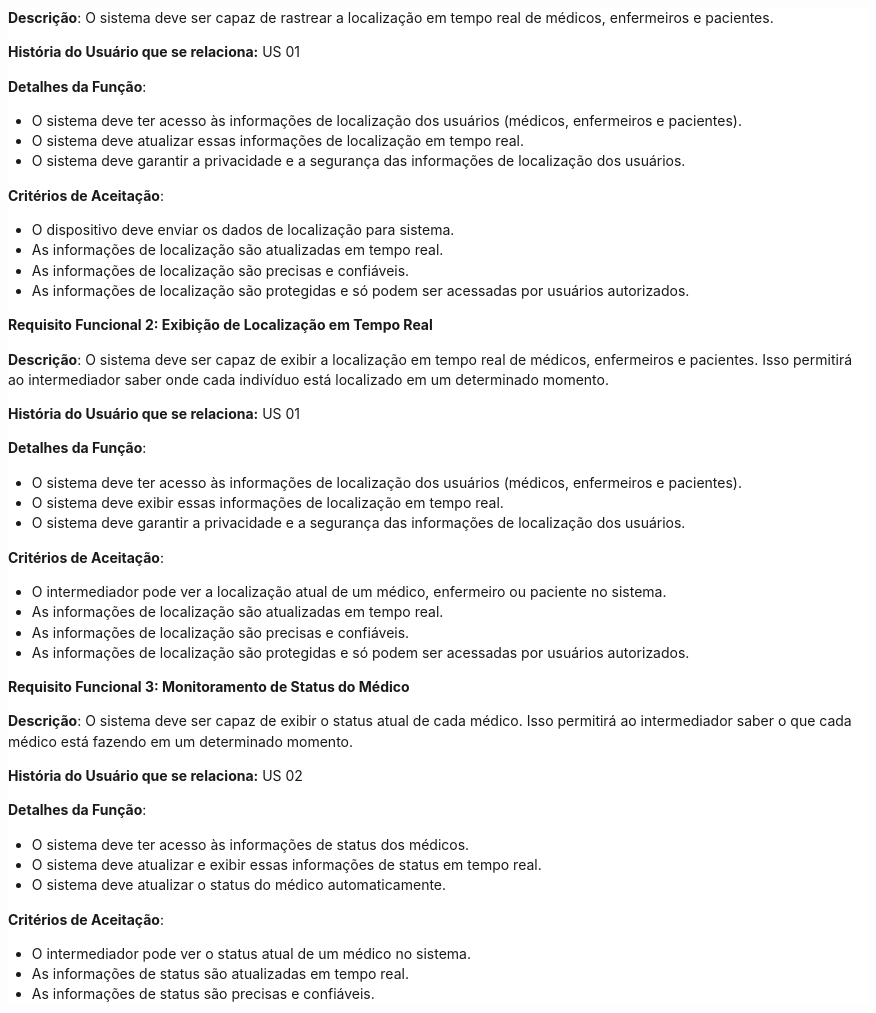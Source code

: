 **Descrição**: O sistema deve ser capaz de rastrear a localização em tempo real de médicos, enfermeiros e pacientes.

**História do Usuário que se relaciona:** US 01

**Detalhes da Função**:

- O sistema deve ter acesso às informações de localização dos usuários (médicos, enfermeiros e pacientes).
- O sistema deve atualizar essas informações de localização em tempo real.
- O sistema deve garantir a privacidade e a segurança das informações de localização dos usuários.

**Critérios de Aceitação**:

- O dispositivo deve enviar os dados de localização para sistema.
- As informações de localização são atualizadas em tempo real.
- As informações de localização são precisas e confiáveis.
- As informações de localização são protegidas e só podem ser acessadas por usuários autorizados.

**Requisito Funcional 2: Exibição de Localização em Tempo Real**

**Descrição**: O sistema deve ser capaz de exibir a localização em tempo real de médicos, enfermeiros e pacientes. Isso permitirá ao intermediador saber onde cada indivíduo está localizado em um determinado momento.

**História do Usuário que se relaciona:** US 01

**Detalhes da Função**:

- O sistema deve ter acesso às informações de localização dos usuários (médicos, enfermeiros e pacientes).
- O sistema deve exibir essas informações de localização em tempo real.
- O sistema deve garantir a privacidade e a segurança das informações de localização dos usuários.

**Critérios de Aceitação**:

- O intermediador pode ver a localização atual de um médico, enfermeiro ou paciente no sistema.
- As informações de localização são atualizadas em tempo real.
- As informações de localização são precisas e confiáveis.
- As informações de localização são protegidas e só podem ser acessadas por usuários autorizados.

**Requisito Funcional 3: Monitoramento de Status do Médico**

**Descrição**: O sistema deve ser capaz de exibir o status atual de cada médico. Isso permitirá ao intermediador saber o que cada médico está fazendo em um determinado momento.

**História do Usuário que se relaciona:** US 02

**Detalhes da Função**:

- O sistema deve ter acesso às informações de status dos médicos.
- O sistema deve atualizar e exibir essas informações de status em tempo real.
- O sistema deve atualizar o status do médico automaticamente.

**Critérios de Aceitação**:

- O intermediador pode ver o status atual de um médico no sistema.
- As informações de status são atualizadas em tempo real.
- As informações de status são precisas e confiáveis.

